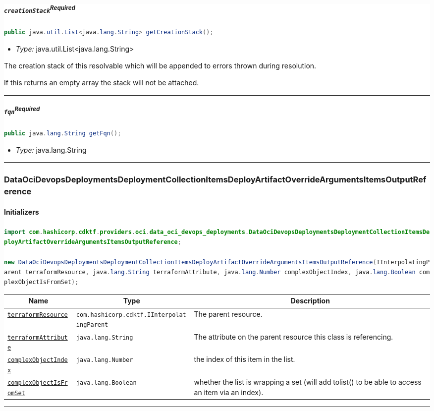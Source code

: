 
##### `creationStack`<sup>Required</sup> <a name="creationStack" id="rhizo-co-terraform-provider-oci.dataOciDevopsDeployments.DataOciDevopsDeploymentsDeploymentCollectionItemsDeployArtifactOverrideArgumentsItemsList.property.creationStack"></a>

```java
public java.util.List<java.lang.String> getCreationStack();
```

- *Type:* java.util.List<java.lang.String>

The creation stack of this resolvable which will be appended to errors thrown during resolution.

If this returns an empty array the stack will not be attached.

---

##### `fqn`<sup>Required</sup> <a name="fqn" id="rhizo-co-terraform-provider-oci.dataOciDevopsDeployments.DataOciDevopsDeploymentsDeploymentCollectionItemsDeployArtifactOverrideArgumentsItemsList.property.fqn"></a>

```java
public java.lang.String getFqn();
```

- *Type:* java.lang.String

---


### DataOciDevopsDeploymentsDeploymentCollectionItemsDeployArtifactOverrideArgumentsItemsOutputReference <a name="DataOciDevopsDeploymentsDeploymentCollectionItemsDeployArtifactOverrideArgumentsItemsOutputReference" id="rhizo-co-terraform-provider-oci.dataOciDevopsDeployments.DataOciDevopsDeploymentsDeploymentCollectionItemsDeployArtifactOverrideArgumentsItemsOutputReference"></a>

#### Initializers <a name="Initializers" id="rhizo-co-terraform-provider-oci.dataOciDevopsDeployments.DataOciDevopsDeploymentsDeploymentCollectionItemsDeployArtifactOverrideArgumentsItemsOutputReference.Initializer"></a>

```java
import com.hashicorp.cdktf.providers.oci.data_oci_devops_deployments.DataOciDevopsDeploymentsDeploymentCollectionItemsDeployArtifactOverrideArgumentsItemsOutputReference;

new DataOciDevopsDeploymentsDeploymentCollectionItemsDeployArtifactOverrideArgumentsItemsOutputReference(IInterpolatingParent terraformResource, java.lang.String terraformAttribute, java.lang.Number complexObjectIndex, java.lang.Boolean complexObjectIsFromSet);
```

| **Name** | **Type** | **Description** |
| --- | --- | --- |
| <code><a href="#rhizo-co-terraform-provider-oci.dataOciDevopsDeployments.DataOciDevopsDeploymentsDeploymentCollectionItemsDeployArtifactOverrideArgumentsItemsOutputReference.Initializer.parameter.terraformResource">terraformResource</a></code> | <code>com.hashicorp.cdktf.IInterpolatingParent</code> | The parent resource. |
| <code><a href="#rhizo-co-terraform-provider-oci.dataOciDevopsDeployments.DataOciDevopsDeploymentsDeploymentCollectionItemsDeployArtifactOverrideArgumentsItemsOutputReference.Initializer.parameter.terraformAttribute">terraformAttribute</a></code> | <code>java.lang.String</code> | The attribute on the parent resource this class is referencing. |
| <code><a href="#rhizo-co-terraform-provider-oci.dataOciDevopsDeployments.DataOciDevopsDeploymentsDeploymentCollectionItemsDeployArtifactOverrideArgumentsItemsOutputReference.Initializer.parameter.complexObjectIndex">complexObjectIndex</a></code> | <code>java.lang.Number</code> | the index of this item in the list. |
| <code><a href="#rhizo-co-terraform-provider-oci.dataOciDevopsDeployments.DataOciDevopsDeploymentsDeploymentCollectionItemsDeployArtifactOverrideArgumentsItemsOutputReference.Initializer.parameter.complexObjectIsFromSet">complexObjectIsFromSet</a></code> | <code>java.lang.Boolean</code> | whether the list is wrapping a set (will add tolist() to be able to access an item via an index). |

---